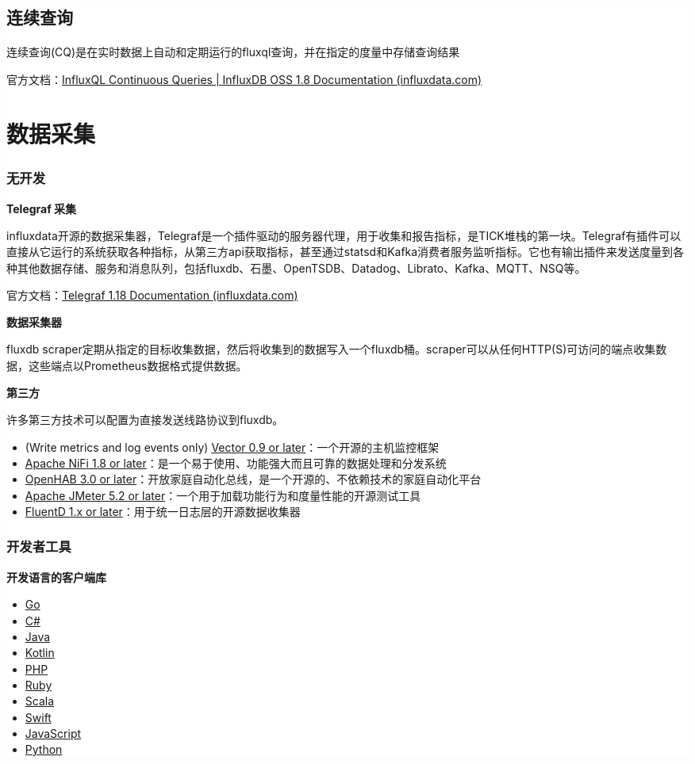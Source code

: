 

## 连续查询

连续查询(CQ)是在实时数据上自动和定期运行的fluxql查询，并在指定的度量中存储查询结果

官方文档：[InfluxQL Continuous Queries | InfluxDB OSS 1.8 Documentation (influxdata.com)](https://docs.influxdata.com/influxdb/v1.8/query_language/continuous_queries/)



# 数据采集

### 无开发

**Telegraf 采集**

influxdata开源的数据采集器，Telegraf是一个插件驱动的服务器代理，用于收集和报告指标，是TICK堆栈的第一块。Telegraf有插件可以直接从它运行的系统获取各种指标，从第三方api获取指标，甚至通过statsd和Kafka消费者服务监听指标。它也有输出插件来发送度量到各种其他数据存储、服务和消息队列，包括fluxdb、石墨、OpenTSDB、Datadog、Librato、Kafka、MQTT、NSQ等。

官方文档：[Telegraf 1.18 Documentation (influxdata.com)](https://docs.influxdata.com/telegraf/v1.18/)

**数据采集器**

fluxdb scraper定期从指定的目标收集数据，然后将收集到的数据写入一个fluxdb桶。scraper可以从任何HTTP(S)可访问的端点收集数据，这些端点以Prometheus数据格式提供数据。

**第三方**

许多第三方技术可以配置为直接发送线路协议到fluxdb。

- (Write metrics and log events only) [Vector 0.9 or later](https://docs.influxdata.com/influxdb/v2.0/write-data/no-code/third-party/#configure-vector)：一个开源的主机监控框架
- [Apache NiFi 1.8 or later](https://docs.influxdata.com/influxdb/v2.0/write-data/no-code/third-party/#configure-apache-nifi)：是一个易于使用、功能强大而且可靠的数据处理和分发系统
- [OpenHAB 3.0 or later](https://docs.influxdata.com/influxdb/v2.0/write-data/no-code/third-party/#configure-openhab)：开放家庭自动化总线，是一个开源的、不依赖技术的家庭自动化平台
- [Apache JMeter 5.2 or later](https://docs.influxdata.com/influxdb/v2.0/write-data/no-code/third-party/#configure-apache-jmeter)：一个用于加载功能行为和度量性能的开源测试工具
- [FluentD 1.x or later](https://docs.influxdata.com/influxdb/v2.0/write-data/no-code/third-party/#configure-fluentd)：用于统一日志层的开源数据收集器



### 开发者工具

**开发语言的客户端库**

- [Go](https://docs.influxdata.com/influxdb/v2.0/tools/client-libraries/go/)
- [C#](https://github.com/influxdata/influxdb-client-csharp)
- [Java](https://github.com/influxdata/influxdb-client-java)
- [Kotlin](https://github.com/influxdata/influxdb-client-java/tree/master/client-kotlin)
- [PHP](https://github.com/influxdata/influxdb-client-php)
- [Ruby](https://github.com/influxdata/influxdb-client-ruby)
- [Scala](https://github.com/influxdata/influxdb-client-java/tree/master/client-scala)
- [Swift](https://github.com/influxdata/influxdb-client-swift)
- [JavaScript](https://docs.influxdata.com/influxdb/v2.0/tools/client-libraries/js/)
- [Python](https://docs.influxdata.com/influxdb/v2.0/tools/client-libraries/python/)
